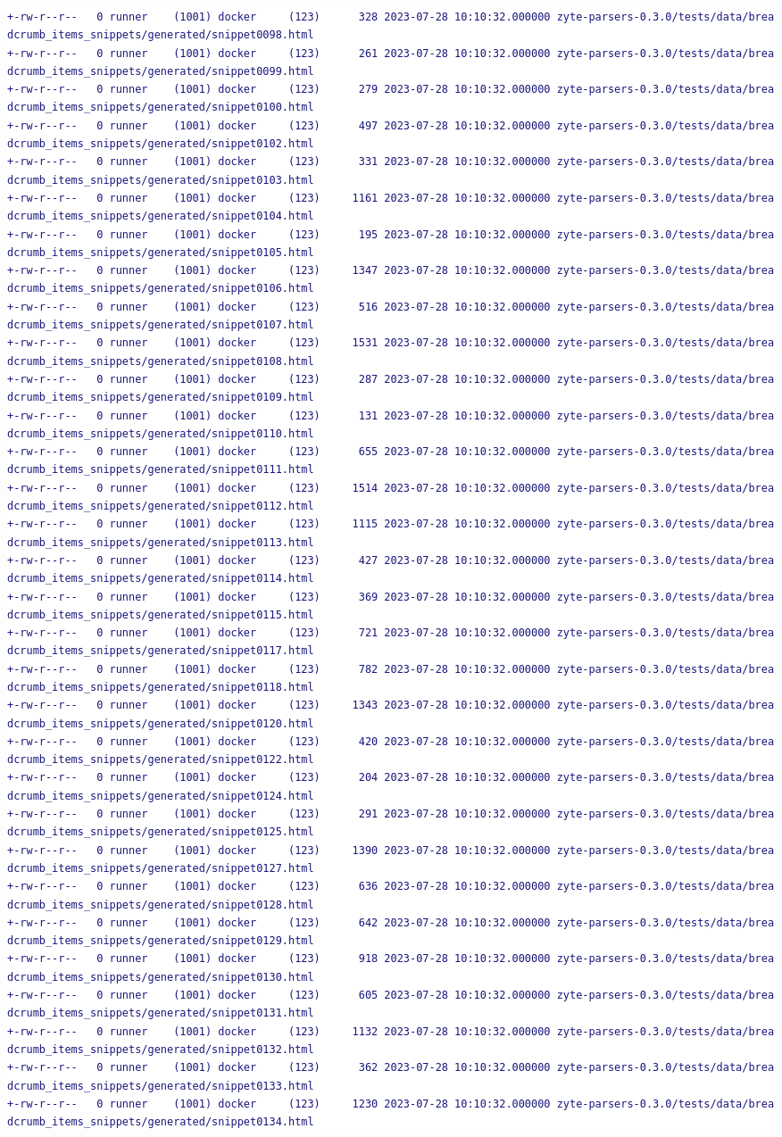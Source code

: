 ```diff
+-rw-r--r--   0 runner    (1001) docker     (123)      328 2023-07-28 10:10:32.000000 zyte-parsers-0.3.0/tests/data/breadcrumb_items_snippets/generated/snippet0098.html
+-rw-r--r--   0 runner    (1001) docker     (123)      261 2023-07-28 10:10:32.000000 zyte-parsers-0.3.0/tests/data/breadcrumb_items_snippets/generated/snippet0099.html
+-rw-r--r--   0 runner    (1001) docker     (123)      279 2023-07-28 10:10:32.000000 zyte-parsers-0.3.0/tests/data/breadcrumb_items_snippets/generated/snippet0100.html
+-rw-r--r--   0 runner    (1001) docker     (123)      497 2023-07-28 10:10:32.000000 zyte-parsers-0.3.0/tests/data/breadcrumb_items_snippets/generated/snippet0102.html
+-rw-r--r--   0 runner    (1001) docker     (123)      331 2023-07-28 10:10:32.000000 zyte-parsers-0.3.0/tests/data/breadcrumb_items_snippets/generated/snippet0103.html
+-rw-r--r--   0 runner    (1001) docker     (123)     1161 2023-07-28 10:10:32.000000 zyte-parsers-0.3.0/tests/data/breadcrumb_items_snippets/generated/snippet0104.html
+-rw-r--r--   0 runner    (1001) docker     (123)      195 2023-07-28 10:10:32.000000 zyte-parsers-0.3.0/tests/data/breadcrumb_items_snippets/generated/snippet0105.html
+-rw-r--r--   0 runner    (1001) docker     (123)     1347 2023-07-28 10:10:32.000000 zyte-parsers-0.3.0/tests/data/breadcrumb_items_snippets/generated/snippet0106.html
+-rw-r--r--   0 runner    (1001) docker     (123)      516 2023-07-28 10:10:32.000000 zyte-parsers-0.3.0/tests/data/breadcrumb_items_snippets/generated/snippet0107.html
+-rw-r--r--   0 runner    (1001) docker     (123)     1531 2023-07-28 10:10:32.000000 zyte-parsers-0.3.0/tests/data/breadcrumb_items_snippets/generated/snippet0108.html
+-rw-r--r--   0 runner    (1001) docker     (123)      287 2023-07-28 10:10:32.000000 zyte-parsers-0.3.0/tests/data/breadcrumb_items_snippets/generated/snippet0109.html
+-rw-r--r--   0 runner    (1001) docker     (123)      131 2023-07-28 10:10:32.000000 zyte-parsers-0.3.0/tests/data/breadcrumb_items_snippets/generated/snippet0110.html
+-rw-r--r--   0 runner    (1001) docker     (123)      655 2023-07-28 10:10:32.000000 zyte-parsers-0.3.0/tests/data/breadcrumb_items_snippets/generated/snippet0111.html
+-rw-r--r--   0 runner    (1001) docker     (123)     1514 2023-07-28 10:10:32.000000 zyte-parsers-0.3.0/tests/data/breadcrumb_items_snippets/generated/snippet0112.html
+-rw-r--r--   0 runner    (1001) docker     (123)     1115 2023-07-28 10:10:32.000000 zyte-parsers-0.3.0/tests/data/breadcrumb_items_snippets/generated/snippet0113.html
+-rw-r--r--   0 runner    (1001) docker     (123)      427 2023-07-28 10:10:32.000000 zyte-parsers-0.3.0/tests/data/breadcrumb_items_snippets/generated/snippet0114.html
+-rw-r--r--   0 runner    (1001) docker     (123)      369 2023-07-28 10:10:32.000000 zyte-parsers-0.3.0/tests/data/breadcrumb_items_snippets/generated/snippet0115.html
+-rw-r--r--   0 runner    (1001) docker     (123)      721 2023-07-28 10:10:32.000000 zyte-parsers-0.3.0/tests/data/breadcrumb_items_snippets/generated/snippet0117.html
+-rw-r--r--   0 runner    (1001) docker     (123)      782 2023-07-28 10:10:32.000000 zyte-parsers-0.3.0/tests/data/breadcrumb_items_snippets/generated/snippet0118.html
+-rw-r--r--   0 runner    (1001) docker     (123)     1343 2023-07-28 10:10:32.000000 zyte-parsers-0.3.0/tests/data/breadcrumb_items_snippets/generated/snippet0120.html
+-rw-r--r--   0 runner    (1001) docker     (123)      420 2023-07-28 10:10:32.000000 zyte-parsers-0.3.0/tests/data/breadcrumb_items_snippets/generated/snippet0122.html
+-rw-r--r--   0 runner    (1001) docker     (123)      204 2023-07-28 10:10:32.000000 zyte-parsers-0.3.0/tests/data/breadcrumb_items_snippets/generated/snippet0124.html
+-rw-r--r--   0 runner    (1001) docker     (123)      291 2023-07-28 10:10:32.000000 zyte-parsers-0.3.0/tests/data/breadcrumb_items_snippets/generated/snippet0125.html
+-rw-r--r--   0 runner    (1001) docker     (123)     1390 2023-07-28 10:10:32.000000 zyte-parsers-0.3.0/tests/data/breadcrumb_items_snippets/generated/snippet0127.html
+-rw-r--r--   0 runner    (1001) docker     (123)      636 2023-07-28 10:10:32.000000 zyte-parsers-0.3.0/tests/data/breadcrumb_items_snippets/generated/snippet0128.html
+-rw-r--r--   0 runner    (1001) docker     (123)      642 2023-07-28 10:10:32.000000 zyte-parsers-0.3.0/tests/data/breadcrumb_items_snippets/generated/snippet0129.html
+-rw-r--r--   0 runner    (1001) docker     (123)      918 2023-07-28 10:10:32.000000 zyte-parsers-0.3.0/tests/data/breadcrumb_items_snippets/generated/snippet0130.html
+-rw-r--r--   0 runner    (1001) docker     (123)      605 2023-07-28 10:10:32.000000 zyte-parsers-0.3.0/tests/data/breadcrumb_items_snippets/generated/snippet0131.html
+-rw-r--r--   0 runner    (1001) docker     (123)     1132 2023-07-28 10:10:32.000000 zyte-parsers-0.3.0/tests/data/breadcrumb_items_snippets/generated/snippet0132.html
+-rw-r--r--   0 runner    (1001) docker     (123)      362 2023-07-28 10:10:32.000000 zyte-parsers-0.3.0/tests/data/breadcrumb_items_snippets/generated/snippet0133.html
+-rw-r--r--   0 runner    (1001) docker     (123)     1230 2023-07-28 10:10:32.000000 zyte-parsers-0.3.0/tests/data/breadcrumb_items_snippets/generated/snippet0134.html
```